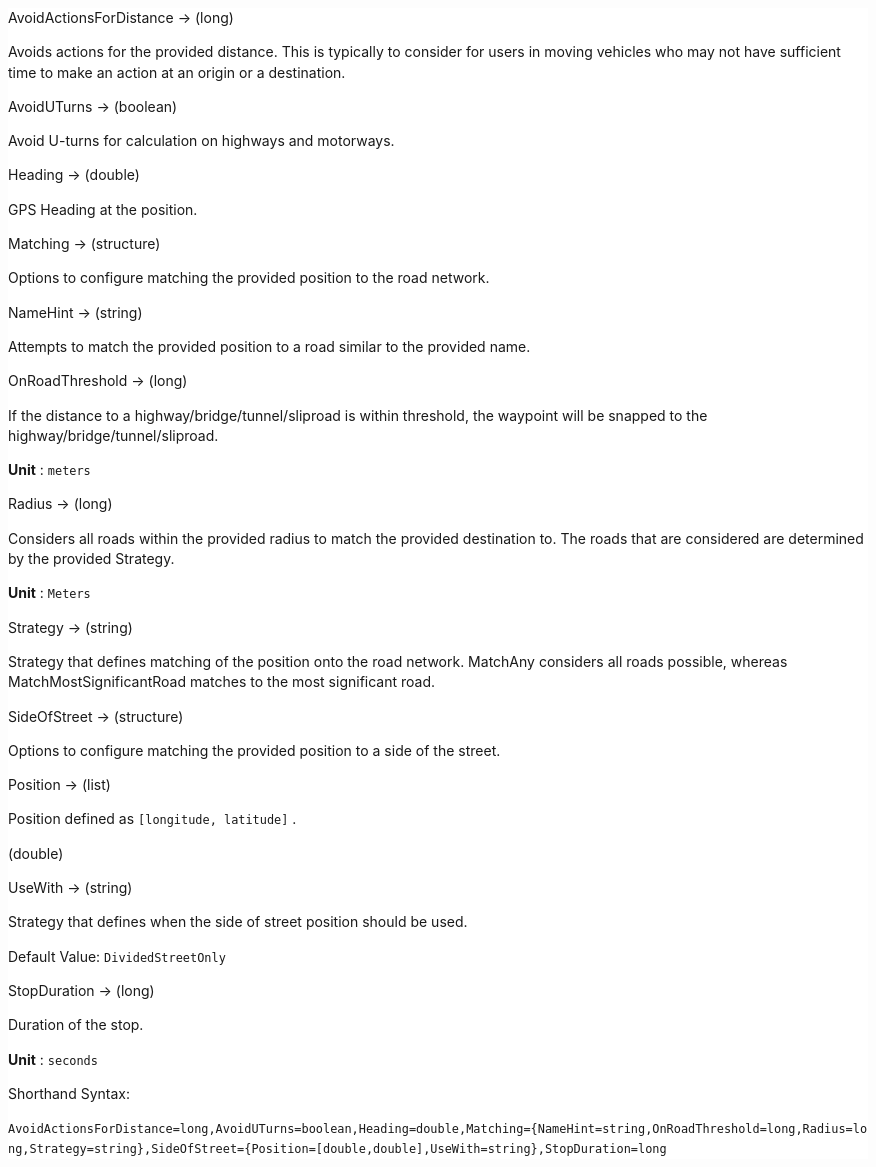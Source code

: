 AvoidActionsForDistance -> (long)

Avoids actions for the provided distance. This is typically to consider for users in moving vehicles who may not have sufficient time to make an action at an origin or a destination.

AvoidUTurns -> (boolean)

Avoid U-turns for calculation on highways and motorways.

Heading -> (double)

GPS Heading at the position.

Matching -> (structure)

Options to configure matching the provided position to the road network.

NameHint -> (string)

Attempts to match the provided position to a road similar to the provided name.

OnRoadThreshold -> (long)

If the distance to a highway/bridge/tunnel/sliproad is within threshold, the waypoint will be snapped to the highway/bridge/tunnel/sliproad.

**Unit** : `meters`

Radius -> (long)

Considers all roads within the provided radius to match the provided destination to. The roads that are considered are determined by the provided Strategy.

**Unit** : `Meters`

Strategy -> (string)

Strategy that defines matching of the position onto the road network. MatchAny considers all roads possible, whereas MatchMostSignificantRoad matches to the most significant road.

SideOfStreet -> (structure)

Options to configure matching the provided position to a side of the street.

Position -> (list)

Position defined as `[longitude, latitude]` .

(double)

UseWith -> (string)

Strategy that defines when the side of street position should be used.

Default Value: `DividedStreetOnly`

StopDuration -> (long)

Duration of the stop.

**Unit** : `seconds`

Shorthand Syntax:

```
AvoidActionsForDistance=long,AvoidUTurns=boolean,Heading=double,Matching={NameHint=string,OnRoadThreshold=long,Radius=long,Strategy=string},SideOfStreet={Position=[double,double],UseWith=string},StopDuration=long
```
